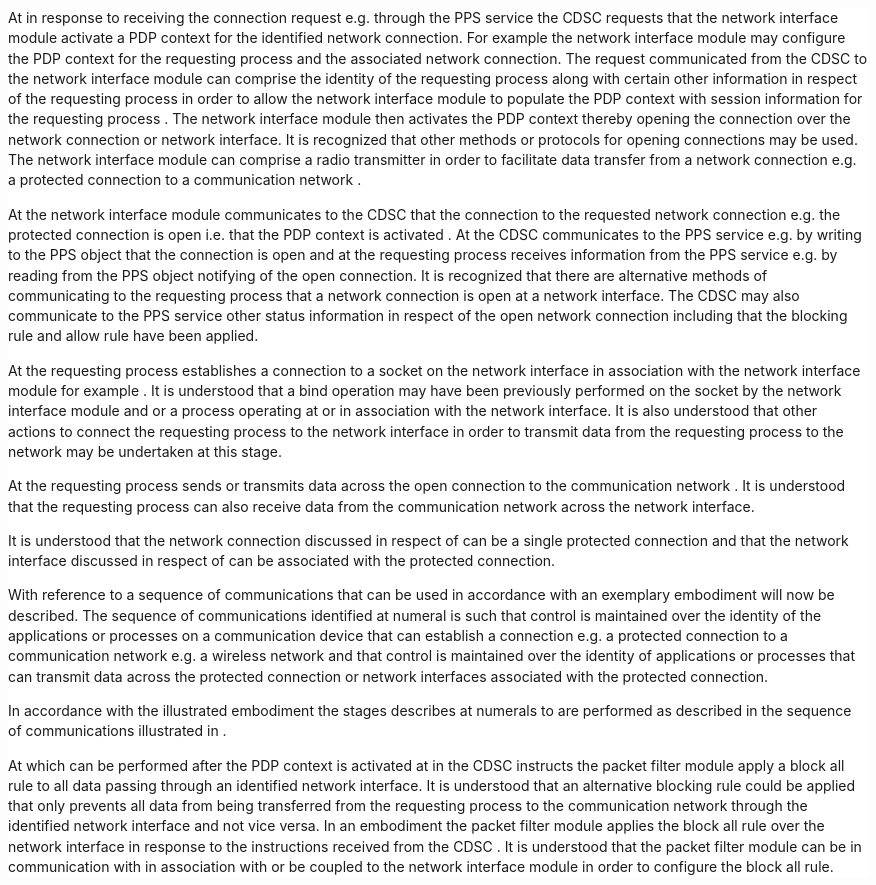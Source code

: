 At in response to receiving the connection request e.g. through the PPS service the CDSC requests that the network interface module activate a PDP context for the identified network connection. For example the network interface module may configure the PDP context for the requesting process and the associated network connection. The request communicated from the CDSC to the network interface module can comprise the identity of the requesting process along with certain other information in respect of the requesting process in order to allow the network interface module to populate the PDP context with session information for the requesting process . The network interface module then activates the PDP context thereby opening the connection over the network connection or network interface. It is recognized that other methods or protocols for opening connections may be used. The network interface module can comprise a radio transmitter in order to facilitate data transfer from a network connection e.g. a protected connection to a communication network .

At the network interface module communicates to the CDSC that the connection to the requested network connection e.g. the protected connection is open i.e. that the PDP context is activated . At the CDSC communicates to the PPS service e.g. by writing to the PPS object that the connection is open and at the requesting process receives information from the PPS service e.g. by reading from the PPS object notifying of the open connection. It is recognized that there are alternative methods of communicating to the requesting process that a network connection is open at a network interface. The CDSC may also communicate to the PPS service other status information in respect of the open network connection including that the blocking rule and allow rule have been applied.

At the requesting process establishes a connection to a socket on the network interface in association with the network interface module for example . It is understood that a bind operation may have been previously performed on the socket by the network interface module and or a process operating at or in association with the network interface. It is also understood that other actions to connect the requesting process to the network interface in order to transmit data from the requesting process to the network may be undertaken at this stage.

At the requesting process sends or transmits data across the open connection to the communication network . It is understood that the requesting process can also receive data from the communication network across the network interface.

It is understood that the network connection discussed in respect of can be a single protected connection and that the network interface discussed in respect of can be associated with the protected connection.

With reference to a sequence of communications that can be used in accordance with an exemplary embodiment will now be described. The sequence of communications identified at numeral is such that control is maintained over the identity of the applications or processes on a communication device that can establish a connection e.g. a protected connection to a communication network e.g. a wireless network and that control is maintained over the identity of applications or processes that can transmit data across the protected connection or network interfaces associated with the protected connection.

In accordance with the illustrated embodiment the stages describes at numerals to are performed as described in the sequence of communications illustrated in .

At which can be performed after the PDP context is activated at in the CDSC instructs the packet filter module apply a block all rule to all data passing through an identified network interface. It is understood that an alternative blocking rule could be applied that only prevents all data from being transferred from the requesting process to the communication network through the identified network interface and not vice versa. In an embodiment the packet filter module applies the block all rule over the network interface in response to the instructions received from the CDSC . It is understood that the packet filter module can be in communication with in association with or be coupled to the network interface module in order to configure the block all rule.
